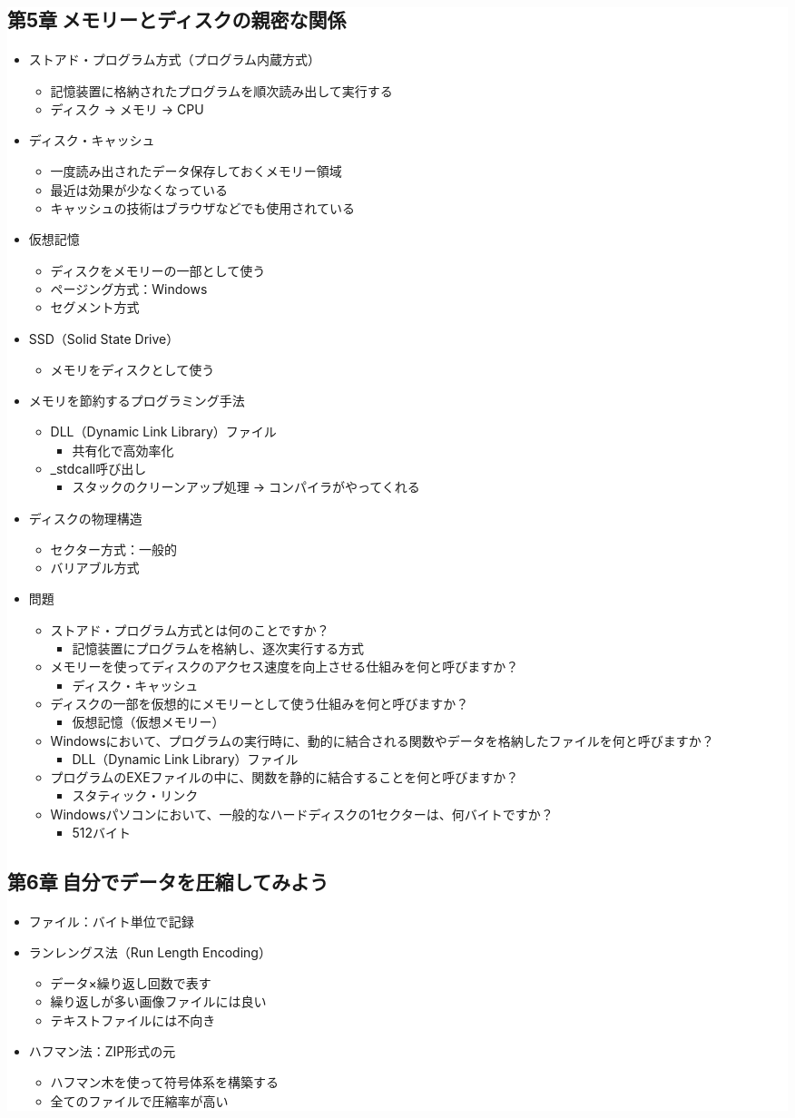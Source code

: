 ## 第5章 メモリーとディスクの親密な関係
- ストアド・プログラム方式（プログラム内蔵方式）
  - 記憶装置に格納されたプログラムを順次読み出して実行する
  - ディスク → メモリ → CPU

- ディスク・キャッシュ
  - 一度読み出されたデータ保存しておくメモリー領域
  - 最近は効果が少なくなっている
  - キャッシュの技術はブラウザなどでも使用されている

- 仮想記憶
  - ディスクをメモリーの一部として使う
  - ページング方式：Windows
  - セグメント方式

- SSD（Solid State Drive）
  - メモリをディスクとして使う

- メモリを節約するプログラミング手法
  - DLL（Dynamic Link Library）ファイル
    - 共有化で高効率化
  - _stdcall呼び出し
    - スタックのクリーンアップ処理 → コンパイラがやってくれる

- ディスクの物理構造
  - セクター方式：一般的
  - バリアブル方式

- 問題
  - ストアド・プログラム方式とは何のことですか？
    - 記憶装置にプログラムを格納し、逐次実行する方式
  - メモリーを使ってディスクのアクセス速度を向上させる仕組みを何と呼びますか？
    - ディスク・キャッシュ
  - ディスクの一部を仮想的にメモリーとして使う仕組みを何と呼びますか？
    - 仮想記憶（仮想メモリー）
  - Windowsにおいて、プログラムの実行時に、動的に結合される関数やデータを格納したファイルを何と呼びますか？
    - DLL（Dynamic Link Library）ファイル
  - プログラムのEXEファイルの中に、関数を静的に結合することを何と呼びますか？
    - スタティック・リンク
  - Windowsパソコンにおいて、一般的なハードディスクの1セクターは、何バイトですか？
    - 512バイト

## 第6章 自分でデータを圧縮してみよう
- ファイル：バイト単位で記録

- ランレングス法（Run Length Encoding）
  - データ×繰り返し回数で表す
  - 繰り返しが多い画像ファイルには良い
  - テキストファイルには不向き

- ハフマン法：ZIP形式の元
  - ハフマン木を使って符号体系を構築する
  - 全てのファイルで圧縮率が高い
